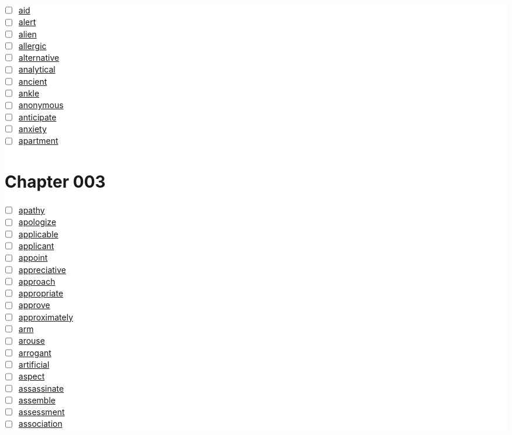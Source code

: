 - [ ] [aid](https://github.com/Tdahuyou/yuque-public/blob/qwerty-learner-tools/dict/CET6_1/aid.md)
- [ ] [alert](https://github.com/Tdahuyou/yuque-public/blob/qwerty-learner-tools/dict/CET6_1/alert.md)
- [ ] [alien](https://github.com/Tdahuyou/yuque-public/blob/qwerty-learner-tools/dict/CET6_1/alien.md)
- [ ] [allergic](https://github.com/Tdahuyou/yuque-public/blob/qwerty-learner-tools/dict/CET6_1/allergic.md)
- [ ] [alternative](https://github.com/Tdahuyou/yuque-public/blob/qwerty-learner-tools/dict/CET6_1/alternative.md)
- [ ] [analytical](https://github.com/Tdahuyou/yuque-public/blob/qwerty-learner-tools/dict/CET6_1/analytical.md)
- [ ] [ancient](https://github.com/Tdahuyou/yuque-public/blob/qwerty-learner-tools/dict/CET6_1/ancient.md)
- [ ] [ankle](https://github.com/Tdahuyou/yuque-public/blob/qwerty-learner-tools/dict/CET6_1/ankle.md)
- [ ] [anonymous](https://github.com/Tdahuyou/yuque-public/blob/qwerty-learner-tools/dict/CET6_1/anonymous.md)
- [ ] [anticipate](https://github.com/Tdahuyou/yuque-public/blob/qwerty-learner-tools/dict/CET6_1/anticipate.md)
- [ ] [anxiety](https://github.com/Tdahuyou/yuque-public/blob/qwerty-learner-tools/dict/CET6_1/anxiety.md)
- [ ] [apartment](https://github.com/Tdahuyou/yuque-public/blob/qwerty-learner-tools/dict/CET6_1/apartment.md)

# Chapter 003

- [ ] [apathy](https://github.com/Tdahuyou/yuque-public/blob/qwerty-learner-tools/dict/CET6_1/apathy.md)
- [ ] [apologize](https://github.com/Tdahuyou/yuque-public/blob/qwerty-learner-tools/dict/CET6_1/apologize.md)
- [ ] [applicable](https://github.com/Tdahuyou/yuque-public/blob/qwerty-learner-tools/dict/CET6_1/applicable.md)
- [ ] [applicant](https://github.com/Tdahuyou/yuque-public/blob/qwerty-learner-tools/dict/CET6_1/applicant.md)
- [ ] [appoint](https://github.com/Tdahuyou/yuque-public/blob/qwerty-learner-tools/dict/CET6_1/appoint.md)
- [ ] [appreciative](https://github.com/Tdahuyou/yuque-public/blob/qwerty-learner-tools/dict/CET6_1/appreciative.md)
- [ ] [approach](https://github.com/Tdahuyou/yuque-public/blob/qwerty-learner-tools/dict/CET6_1/approach.md)
- [ ] [appropriate](https://github.com/Tdahuyou/yuque-public/blob/qwerty-learner-tools/dict/CET6_1/appropriate.md)
- [ ] [approve](https://github.com/Tdahuyou/yuque-public/blob/qwerty-learner-tools/dict/CET6_1/approve.md)
- [ ] [approximately](https://github.com/Tdahuyou/yuque-public/blob/qwerty-learner-tools/dict/CET6_1/approximately.md)
- [ ] [arm](https://github.com/Tdahuyou/yuque-public/blob/qwerty-learner-tools/dict/CET6_1/arm.md)
- [ ] [arouse](https://github.com/Tdahuyou/yuque-public/blob/qwerty-learner-tools/dict/CET6_1/arouse.md)
- [ ] [arrogant](https://github.com/Tdahuyou/yuque-public/blob/qwerty-learner-tools/dict/CET6_1/arrogant.md)
- [ ] [artificial](https://github.com/Tdahuyou/yuque-public/blob/qwerty-learner-tools/dict/CET6_1/artificial.md)
- [ ] [aspect](https://github.com/Tdahuyou/yuque-public/blob/qwerty-learner-tools/dict/CET6_1/aspect.md)
- [ ] [assassinate](https://github.com/Tdahuyou/yuque-public/blob/qwerty-learner-tools/dict/CET6_1/assassinate.md)
- [ ] [assemble](https://github.com/Tdahuyou/yuque-public/blob/qwerty-learner-tools/dict/CET6_1/assemble.md)
- [ ] [assessment](https://github.com/Tdahuyou/yuque-public/blob/qwerty-learner-tools/dict/CET6_1/assessment.md)
- [ ] [association](https://github.com/Tdahuyou/yuque-public/blob/qwerty-learner-tools/dict/CET6_1/association.md)